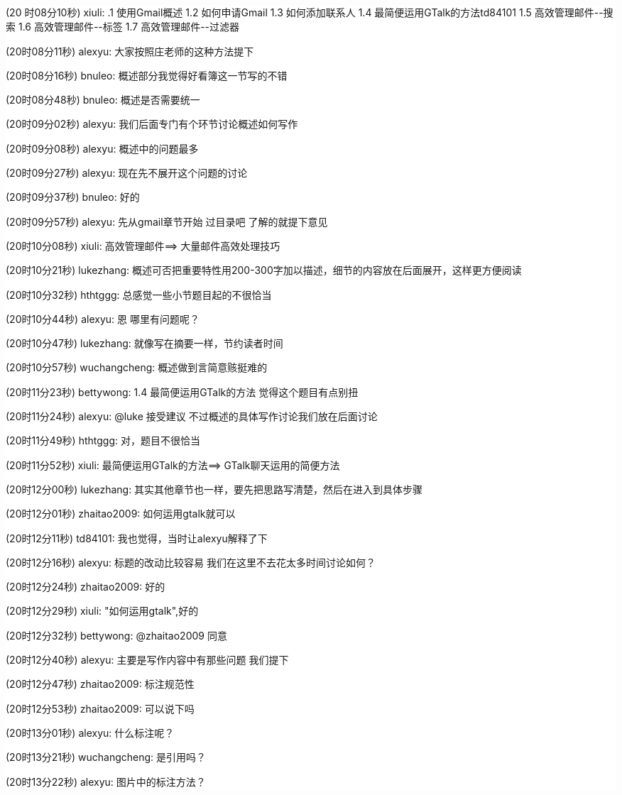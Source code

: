 (20 时08分10秒) xiuli: .1 使用Gmail概述 1.2 如何申请Gmail 1.3 如何添加联系人 1.4 最简便运用GTalk的方法td84101 1.5 高效管理邮件--搜索 1.6 高效管理邮件--标签 1.7 高效管理邮件--过滤器

(20时08分11秒) alexyu: 大家按照庄老师的这种方法提下

(20时08分16秒) bnuleo: 概述部分我觉得好看簿这一节写的不错

(20时08分48秒) bnuleo: 概述是否需要统一

(20时09分02秒) alexyu: 我们后面专门有个环节讨论概述如何写作

(20时09分08秒) alexyu: 概述中的问题最多

(20时09分27秒) alexyu: 现在先不展开这个问题的讨论

(20时09分37秒) bnuleo: 好的

(20时09分57秒) alexyu: 先﻿从gmail章节开始 过目录吧 了解的就提下意见

(20时10分08秒) xiuli: 高效管理邮件==> 大量邮件高效处理技巧

(20时10分21秒) lukezhang: 概述可否把重要特性用200-300字加以描述，细节的内容放在后面展开，这样更方便阅读

(20时10分32秒) hthtggg: 总感觉一些小节题目起的不很恰当

(20时10分44秒) alexyu: 恩 哪里有问题呢？

(20时10分47秒) lukezhang: 就像写在摘要一样，节约读者时间

(20时10分57秒) wuchangcheng: 概述做到言简意赅挺难的

(20时11分23秒) bettywong: 1.4 最简便运用GTalk的方法 觉得这个题目有点别扭

(20时11分24秒) alexyu: @luke 接受建议 不过概述的具体写作讨论我们放在后面讨论

(20时11分49秒) hthtggg: 对，题目不很恰当

(20时11分52秒) xiuli: 最简便运用GTalk的方法==> GTalk聊天运用的简便方法

(20时12分00秒) lukezhang: 其实其他章节也一样，要先把思路写清楚，然后在进入到具体步骤

(20时12分01秒) zhaitao2009: 如何运用gtalk就可以

(20时12分11秒) td84101: 我也觉得，当时让alexyu解释了下

(20时12分16秒) alexyu: 标题的改动比较容易 我们在这里不去花太多时间讨论如何？

(20时12分24秒) zhaitao2009: 好的

(20时12分29秒) xiuli: "如何运用gtalk",好的

(20时12分32秒) bettywong: @zhaitao2009 同意

(20时12分40秒) alexyu: 主要是写作内容中有那些问题 我们提下

(20时12分47秒) zhaitao2009: 标注规范性

(20时12分53秒) zhaitao2009: 可以说下吗

(20时13分01秒) alexyu: 什么标注呢？

(20时13分21秒) wuchangcheng: 是引用吗？

(20时13分22秒) alexyu: 图片中的标注方法？
